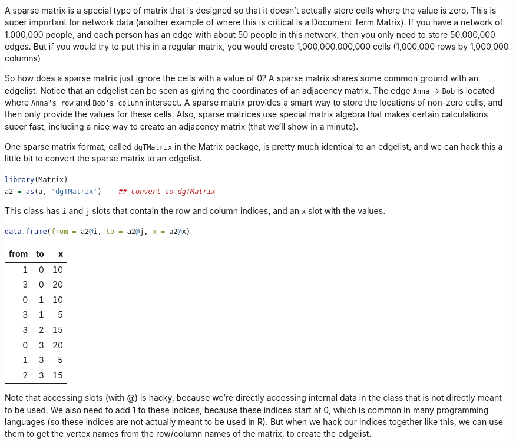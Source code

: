 A sparse matrix is a special type of matrix that is designed so that it
doesn’t actually store cells where the value is zero. This is super
important for network data (another example of where this is critical is
a Document Term Matrix). If you have a network of 1,000,000 people, and
each person has an edge with about 50 people in this network, then you
only need to store 50,000,000 edges. But if you would try to put this in
a regular matrix, you would create 1,000,000,000,000 cells (1,000,000
rows by 1,000,000 columns)

So how does a sparse matrix just ignore the cells with a value of 0? A
sparse matrix shares some common ground with an edgelist. Notice that an
edgelist can be seen as giving the coordinates of an adjacency matrix.
The edge `Anna` -\> `Bob` is located where `Anna's row` and `Bob's
column` intersect. A sparse matrix provides a smart way to store the
locations of non-zero cells, and then only provide the values for these
cells. Also, sparse matrices use special matrix algebra that makes
certain calculations super fast, including a nice way to create an
adjacency matrix (that we’ll show in a minute).

One sparse matrix format, called `dgTMatrix` in the Matrix package, is
pretty much identical to an edgelist, and we can hack this a little bit
to convert the sparse matrix to an edgelist.

``` r
library(Matrix)
a2 = as(a, 'dgTMatrix')    ## convert to dgTMatrix
```

This class has `i` and `j` slots that contain the row and column
indices, and an `x` slot with the values.

``` r
data.frame(from = a2@i, to = a2@j, x = a2@x)
```

| from | to |  x |
| ---: | -: | -: |
|    1 |  0 | 10 |
|    3 |  0 | 20 |
|    0 |  1 | 10 |
|    3 |  1 |  5 |
|    3 |  2 | 15 |
|    0 |  3 | 20 |
|    1 |  3 |  5 |
|    2 |  3 | 15 |

Note that accessing slots (with @) is hacky, because we’re directly
accessing internal data in the class that is not directly meant to be
used. We also need to add 1 to these indices, because these indices
start at 0, which is common in many programming languages (so these
indices are not actually meant to be used in R). But when we hack our
indices together like this, we can use them to get the vertex names from
the row/column names of the matrix, to create the edgelist.
